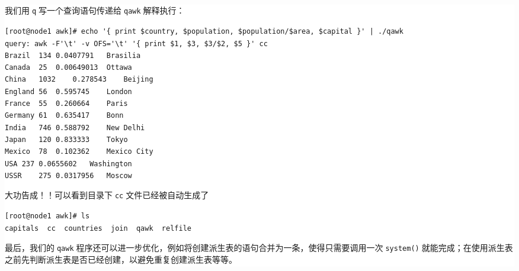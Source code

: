 我们用 `q` 写一个查询语句传递给 `qawk` 解释执行：

	[root@node1 awk]# echo '{ print $country, $population, $population/$area, $capital }' | ./qawk 
	query: awk -F'\t' -v OFS='\t' '{ print $1, $3, $3/$2, $5 }' cc
	Brazil	134	0.0407791	Brasilia
	Canada	25	0.00649013	Ottawa
	China	1032	0.278543	Beijing
	England	56	0.595745	London
	France	55	0.260664	Paris
	Germany	61	0.635417	Bonn
	India	746	0.588792	New Delhi
	Japan	120	0.833333	Tokyo
	Mexico	78	0.102362	Mexico City
	USA	237	0.0655602	Washington
	USSR	275	0.0317956	Moscow

大功告成！！可以看到目录下 `cc` 文件已经被自动生成了

	[root@node1 awk]# ls
	capitals  cc  countries  join  qawk  relfile

最后，我们的 `qawk` 程序还可以进一步优化，例如将创建派生表的语句合并为一条，使得只需要调用一次 `system()` 就能完成；在使用派生表之前先判断派生表是否已经创建，以避免重复创建派生表等等。












 
